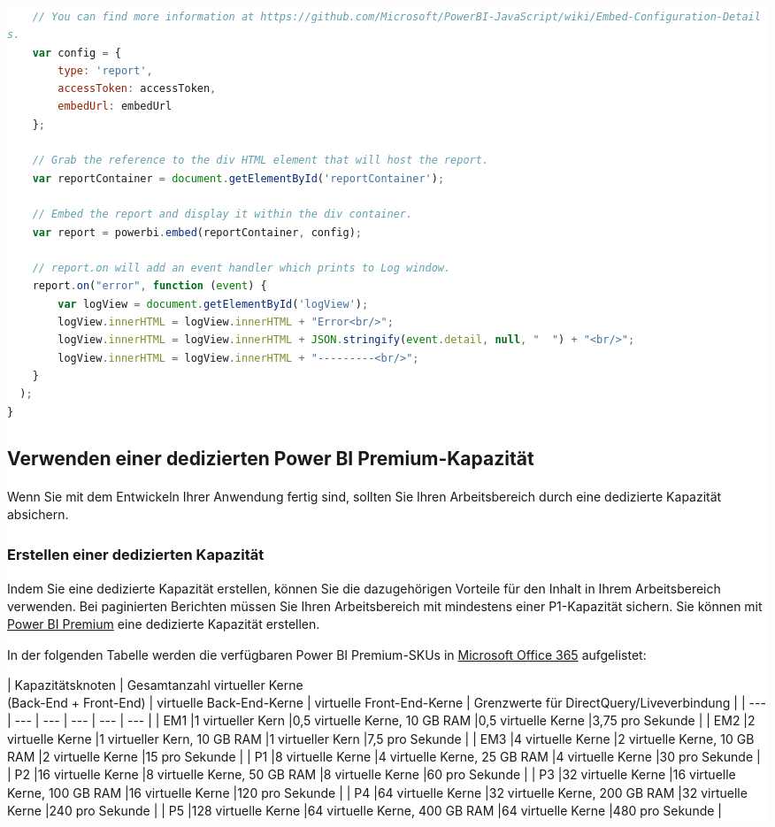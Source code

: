 ```javascript
    // You can find more information at https://github.com/Microsoft/PowerBI-JavaScript/wiki/Embed-Configuration-Details.
    var config = {
        type: 'report',
        accessToken: accessToken,
        embedUrl: embedUrl
    };

    // Grab the reference to the div HTML element that will host the report.
    var reportContainer = document.getElementById('reportContainer');

    // Embed the report and display it within the div container.
    var report = powerbi.embed(reportContainer, config);

    // report.on will add an event handler which prints to Log window.
    report.on("error", function (event) {
        var logView = document.getElementById('logView');
        logView.innerHTML = logView.innerHTML + "Error<br/>";
        logView.innerHTML = logView.innerHTML + JSON.stringify(event.detail, null, "  ") + "<br/>";
        logView.innerHTML = logView.innerHTML + "---------<br/>";
    }
  );
}
```

## <a name="using-a-power-bi-premium-dedicated-capacity"></a>Verwenden einer dedizierten Power BI Premium-Kapazität

Wenn Sie mit dem Entwickeln Ihrer Anwendung fertig sind, sollten Sie Ihren Arbeitsbereich durch eine dedizierte Kapazität absichern.

### <a name="create-a-dedicated-capacity"></a>Erstellen einer dedizierten Kapazität

Indem Sie eine dedizierte Kapazität erstellen, können Sie die dazugehörigen Vorteile für den Inhalt in Ihrem Arbeitsbereich verwenden. Bei paginierten Berichten müssen Sie Ihren Arbeitsbereich mit mindestens einer P1-Kapazität sichern. Sie können mit [Power BI Premium](../service-premium-what-is.md) eine dedizierte Kapazität erstellen.

In der folgenden Tabelle werden die verfügbaren Power BI Premium-SKUs in [Microsoft Office 365](../service-admin-premium-purchase.md) aufgelistet:

| Kapazitätsknoten | Gesamtanzahl virtueller Kerne<br/>(Back-End + Front-End) | virtuelle Back-End-Kerne | virtuelle Front-End-Kerne | Grenzwerte für DirectQuery/Liveverbindung |
| --- | --- | --- | --- | --- | --- |
| EM1 |1 virtueller Kern |0,5 virtuelle Kerne, 10 GB RAM |0,5 virtuelle Kerne |3,75 pro Sekunde |
| EM2 |2 virtuelle Kerne |1 virtueller Kern, 10 GB RAM |1 virtueller Kern |7,5 pro Sekunde |
| EM3 |4 virtuelle Kerne |2 virtuelle Kerne, 10 GB RAM |2 virtuelle Kerne |15 pro Sekunde |
| P1 |8 virtuelle Kerne |4 virtuelle Kerne, 25 GB RAM |4 virtuelle Kerne |30 pro Sekunde |
| P2 |16 virtuelle Kerne |8 virtuelle Kerne, 50 GB RAM |8 virtuelle Kerne |60 pro Sekunde |
| P3 |32 virtuelle Kerne |16 virtuelle Kerne, 100 GB RAM |16 virtuelle Kerne |120 pro Sekunde |
| P4 |64 virtuelle Kerne |32 virtuelle Kerne, 200 GB RAM |32 virtuelle Kerne |240 pro Sekunde |
| P5 |128 virtuelle Kerne |64 virtuelle Kerne, 400 GB RAM |64 virtuelle Kerne |480 pro Sekunde |
